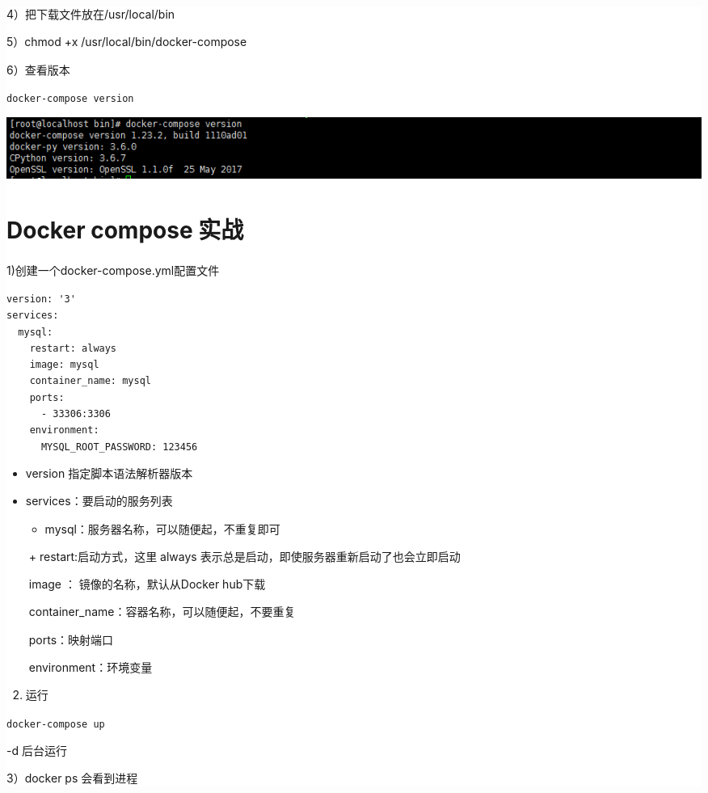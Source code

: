 4）把下载文件放在/usr/local/bin

5）chmod +x /usr/local/bin/docker-compose

6）查看版本

```
docker-compose version
```

![1551018824163](assets/1551018824163.png)



# Docker compose 实战

1)创建一个docker-compose.yml配置文件

```
version: '3'
services:
  mysql:
    restart: always
    image: mysql
    container_name: mysql
    ports:
      - 33306:3306
    environment:
      MYSQL_ROOT_PASSWORD: 123456
```

+ version 指定脚本语法解析器版本

+ services：要启动的服务列表

  +  mysql：服务器名称，可以随便起，不重复即可

    ​        + restart:启动方式，这里 always 表示总是启动，即使服务器重新启动了也会立即启动

  ​                  image ： 镜像的名称，默认从Docker hub下载

  ​                 container_name：容器名称，可以随便起，不要重复

  ​                 ports：映射端口

  ​                environment：环境变量

2) 运行

```
docker-compose up
```

-d 后台运行

3）docker ps 会看到进程
